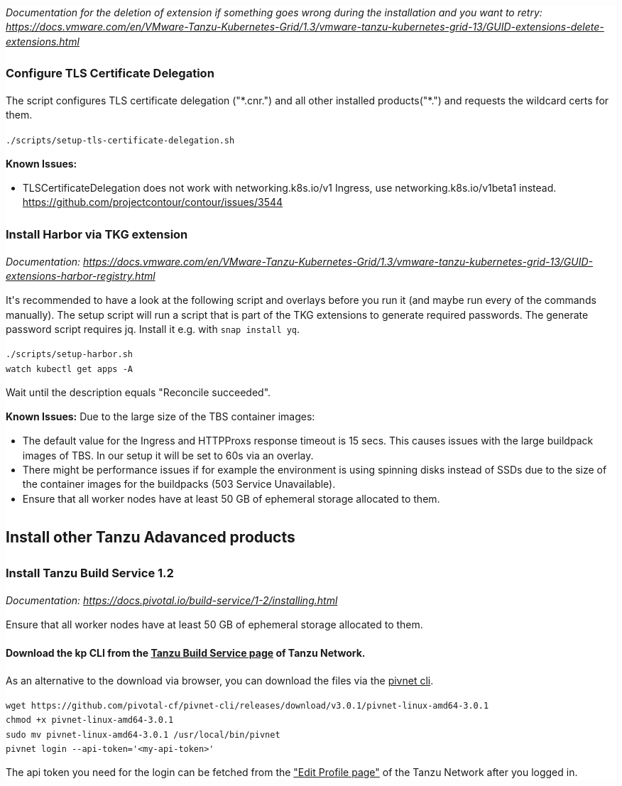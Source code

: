 *Documentation for the deletion of extension if something goes wrong during the installation and you want to retry: https://docs.vmware.com/en/VMware-Tanzu-Kubernetes-Grid/1.3/vmware-tanzu-kubernetes-grid-13/GUID-extensions-delete-extensions.html*

### Configure TLS Certificate Delegation
The script configures TLS certificate delegation ("\*.cnr.<your-ingress-domain>") and all other installed products("\*.<your-ingress-domain>") and requests the wildcard certs for them. 
```
./scripts/setup-tls-certificate-delegation.sh
```

**Known Issues:** 
- TLSCertificateDelegation does not work with networking.k8s.io/v1 Ingress, use networking.k8s.io/v1beta1 instead. https://github.com/projectcontour/contour/issues/3544

### Install Harbor via TKG extension
*Documentation: https://docs.vmware.com/en/VMware-Tanzu-Kubernetes-Grid/1.3/vmware-tanzu-kubernetes-grid-13/GUID-extensions-harbor-registry.html*

It's recommended to have a look at the following script and overlays before you run it (and maybe run every of the commands manually).
The setup script will run a script that is part of the TKG extensions to generate required passwords. The generate password script requires jq. Install it e.g. with `snap install yq`.

```
./scripts/setup-harbor.sh
watch kubectl get apps -A
```
Wait until the description equals "Reconcile succeeded".

**Known Issues:** 
Due to the large size of the TBS container images:
- The default value for the Ingress and HTTPProxs response timeout is 15 secs. This causes issues with the large buildpack images of TBS. In our setup it will be set to 60s via an overlay.
- There might be performance issues if for example the environment is using spinning disks instead of SSDs due to the size of the container images for the buildpacks (503 Service Unavailable). 
- Ensure that all worker nodes have at least 50 GB of ephemeral storage allocated to them.

## Install other Tanzu Adavanced products
### Install Tanzu Build Service 1.2
*Documentation: https://docs.pivotal.io/build-service/1-2/installing.html*

Ensure that all worker nodes have at least 50 GB of ephemeral storage allocated to them.

#### Download the kp CLI from the [Tanzu Build Service page](https://network.tanzu.vmware.com/products/build-service/) of Tanzu Network.

As an alternative to the download via browser, you can download the files via the [pivnet cli](https://github.com/pivotal-cf/pivnet-cli/releases).
```
wget https://github.com/pivotal-cf/pivnet-cli/releases/download/v3.0.1/pivnet-linux-amd64-3.0.1
chmod +x pivnet-linux-amd64-3.0.1
sudo mv pivnet-linux-amd64-3.0.1 /usr/local/bin/pivnet
pivnet login --api-token='<my-api-token>'
```
The api token you need for the login can be fetched from the ["Edit Profile page"](https://network.tanzu.vmware.com/users/dashboard/edit-profile) of the Tanzu Network after you logged in.
